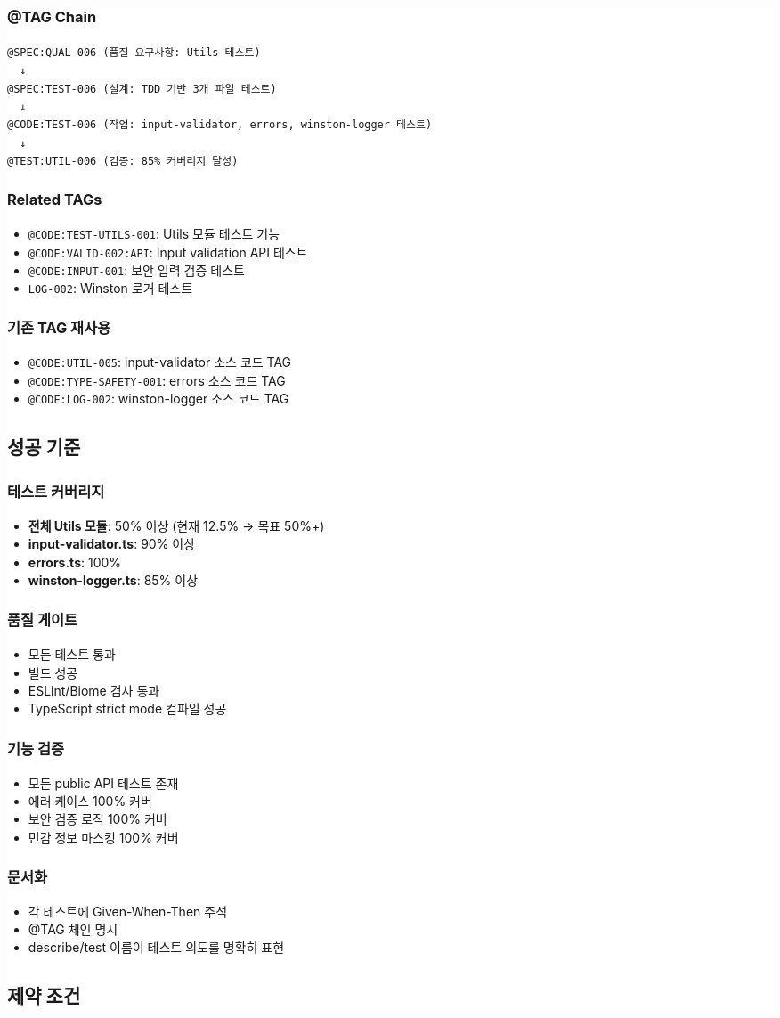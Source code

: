 ### @TAG Chain

```
@SPEC:QUAL-006 (품질 요구사항: Utils 테스트)
  ↓
@SPEC:TEST-006 (설계: TDD 기반 3개 파일 테스트)
  ↓
@CODE:TEST-006 (작업: input-validator, errors, winston-logger 테스트)
  ↓
@TEST:UTIL-006 (검증: 85% 커버리지 달성)
```

### Related TAGs
- `@CODE:TEST-UTILS-001`: Utils 모듈 테스트 기능
- `@CODE:VALID-002:API`: Input validation API 테스트
- `@CODE:INPUT-001`: 보안 입력 검증 테스트
- `LOG-002`: Winston 로거 테스트

### 기존 TAG 재사용
- `@CODE:UTIL-005`: input-validator 소스 코드 TAG
- `@CODE:TYPE-SAFETY-001`: errors 소스 코드 TAG
- `@CODE:LOG-002`: winston-logger 소스 코드 TAG

## 성공 기준

### 테스트 커버리지
- **전체 Utils 모듈**: 50% 이상 (현재 12.5% → 목표 50%+)
- **input-validator.ts**: 90% 이상
- **errors.ts**: 100%
- **winston-logger.ts**: 85% 이상

### 품질 게이트
- 모든 테스트 통과
- 빌드 성공
- ESLint/Biome 검사 통과
- TypeScript strict mode 컴파일 성공

### 기능 검증
- 모든 public API 테스트 존재
- 에러 케이스 100% 커버
- 보안 검증 로직 100% 커버
- 민감 정보 마스킹 100% 커버

### 문서화
- 각 테스트에 Given-When-Then 주석
- @TAG 체인 명시
- describe/test 이름이 테스트 의도를 명확히 표현

## 제약 조건
